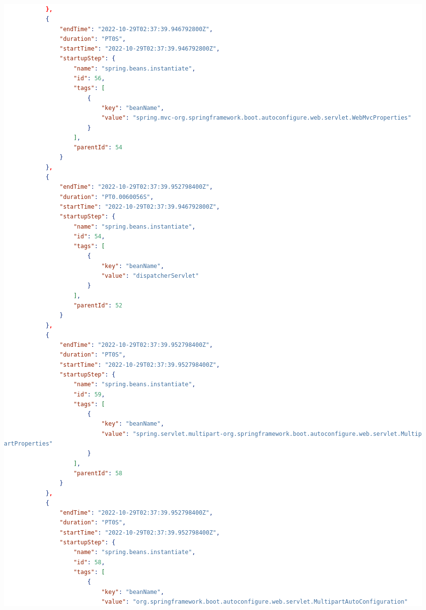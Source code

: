 ```json
            },
            {
                "endTime": "2022-10-29T02:37:39.946792800Z",
                "duration": "PT0S",
                "startTime": "2022-10-29T02:37:39.946792800Z",
                "startupStep": {
                    "name": "spring.beans.instantiate",
                    "id": 56,
                    "tags": [
                        {
                            "key": "beanName",
                            "value": "spring.mvc-org.springframework.boot.autoconfigure.web.servlet.WebMvcProperties"
                        }
                    ],
                    "parentId": 54
                }
            },
            {
                "endTime": "2022-10-29T02:37:39.952798400Z",
                "duration": "PT0.0060056S",
                "startTime": "2022-10-29T02:37:39.946792800Z",
                "startupStep": {
                    "name": "spring.beans.instantiate",
                    "id": 54,
                    "tags": [
                        {
                            "key": "beanName",
                            "value": "dispatcherServlet"
                        }
                    ],
                    "parentId": 52
                }
            },
            {
                "endTime": "2022-10-29T02:37:39.952798400Z",
                "duration": "PT0S",
                "startTime": "2022-10-29T02:37:39.952798400Z",
                "startupStep": {
                    "name": "spring.beans.instantiate",
                    "id": 59,
                    "tags": [
                        {
                            "key": "beanName",
                            "value": "spring.servlet.multipart-org.springframework.boot.autoconfigure.web.servlet.MultipartProperties"
                        }
                    ],
                    "parentId": 58
                }
            },
            {
                "endTime": "2022-10-29T02:37:39.952798400Z",
                "duration": "PT0S",
                "startTime": "2022-10-29T02:37:39.952798400Z",
                "startupStep": {
                    "name": "spring.beans.instantiate",
                    "id": 58,
                    "tags": [
                        {
                            "key": "beanName",
                            "value": "org.springframework.boot.autoconfigure.web.servlet.MultipartAutoConfiguration"
```
